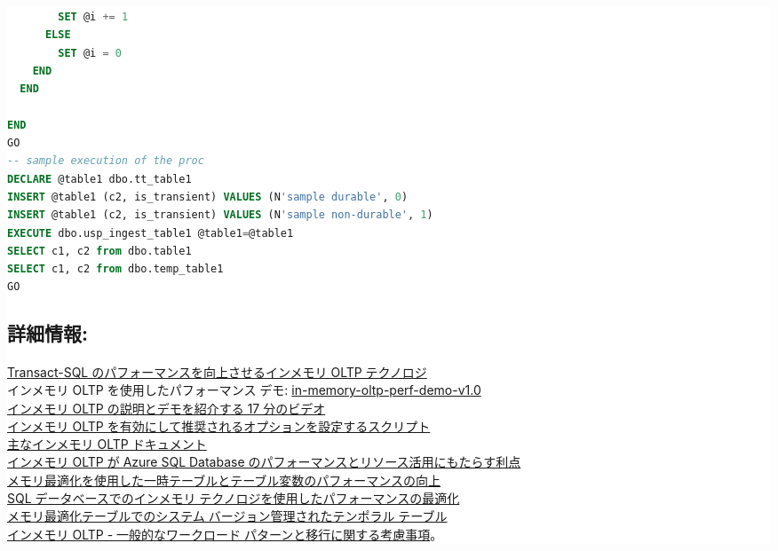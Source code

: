 ```sql
        SET @i += 1
      ELSE
        SET @i = 0
    END
  END

END
GO
-- sample execution of the proc
DECLARE @table1 dbo.tt_table1
INSERT @table1 (c2, is_transient) VALUES (N'sample durable', 0)
INSERT @table1 (c2, is_transient) VALUES (N'sample non-durable', 1)
EXECUTE dbo.usp_ingest_table1 @table1=@table1
SELECT c1, c2 from dbo.table1
SELECT c1, c2 from dbo.temp_table1
GO
```   

## <a name="resources-to-learn-more"></a>詳細情報:

[Transact-SQL のパフォーマンスを向上させるインメモリ OLTP テクノロジ](https://msdn.microsoft.com/library/mt694156.aspx)   
インメモリ OLTP を使用したパフォーマンス デモ: [in-memory-oltp-perf-demo-v1.0](https://github.com/Microsoft/sql-server-samples/releases/tag/in-memory-oltp-demo-v1.0)   
[インメモリ OLTP の説明とデモを紹介する 17 分のビデオ](in-memory-oltp-in-memory-optimization.md#anchorname-17minute-video)  
[インメモリ OLTP を有効にして推奨されるオプションを設定するスクリプト](https://raw.githubusercontent.com/Microsoft/sql-server-samples/master/samples/features/in-memory/t-sql-scripts/enable-in-memory-oltp.sql)   
[主なインメモリ OLTP ドキュメント](in-memory-oltp-in-memory-optimization.md)   
[インメモリ OLTP が Azure SQL Database のパフォーマンスとリソース活用にもたらす利点](https://azure.microsoft.com/blog/in-memory-oltp-in-azure-sql-database/)  
[メモリ最適化を使用した一時テーブルとテーブル変数のパフォーマンスの向上](https://blogs.msdn.microsoft.com/sqlserverstorageengine/2016/03/21/improving-temp-table-and-table-variable-performance-using-memory-optimization/)   
[SQL データベースでのインメモリ テクノロジを使用したパフォーマンスの最適化](https://docs.microsoft.com/azure/sql-database/sql-database-in-memory)  
[メモリ最適化テーブルでのシステム バージョン管理されたテンポラル テーブル](../tables/system-versioned-temporal-tables-with-memory-optimized-tables.md)  
[インメモリ OLTP - 一般的なワークロード パターンと移行に関する考慮事項](https://msdn.microsoft.com/library/dn673538.aspx)。 
